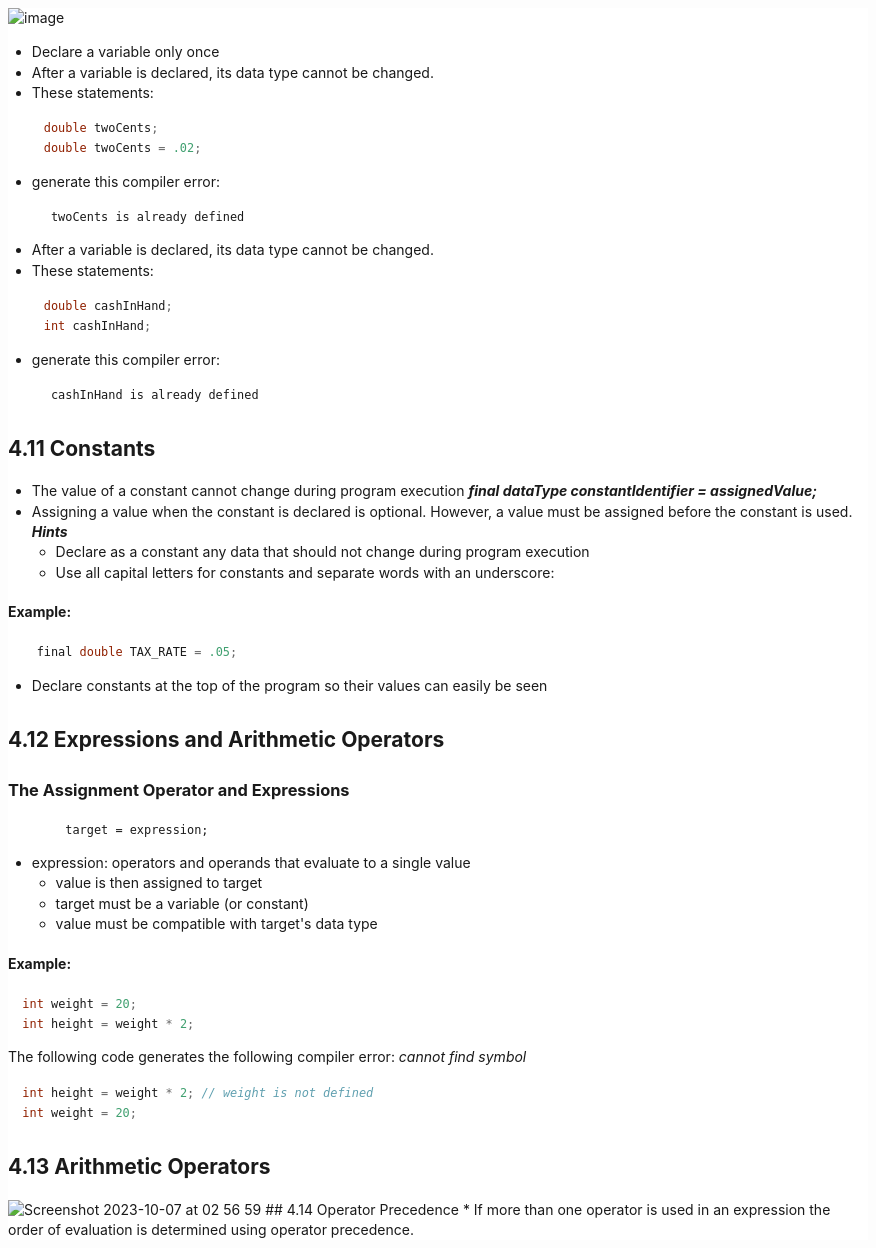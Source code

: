 ![image](https://github.com/mazawi/Teaching-Java/assets/45329653/88baade7-699a-4891-937b-098bcdda8c43)
* Declare a variable only once
* After a variable is declared, its data type cannot be changed.
* These statements: 
```c
     double twoCents;
     double twoCents = .02;
```
* generate this compiler error:
```
      twoCents is already defined
```
* After a variable is declared, its data type cannot be changed.
* These statements: 
```c
     double cashInHand;
     int cashInHand;
```
* generate this compiler error:
```
      cashInHand is already defined
```
## 4.11 Constants
* The value of a constant cannot change during program execution
   **_final dataType constantIdentifier =  assignedValue;_**
* Assigning a value when the constant is declared is optional. However, a value must be assigned before the constant is used.
**_Hints_**
   * Declare as a constant any data that should not change during program execution
   * Use all capital letters for constants and separate words with an underscore:
#### Example: 
```c
    final double TAX_RATE = .05;
```
   * Declare constants at the top of the program so their values can easily be seen
## 4.12 Expressions and Arithmetic Operators
### The Assignment Operator and Expressions
```
        target = expression;
```
* expression: operators and operands that evaluate to a single value
   - value is then assigned to target
   - target must be a variable (or constant) 
   - value must be compatible with target's data type
#### Example:
```c
  int weight = 20;
  int height = weight * 2; 
```
The following code generates the following compiler error: 
  _cannot find symbol_
```c
  int height = weight * 2; // weight is not defined
  int weight = 20;
```
## 4.13 Arithmetic Operators
<img width="578" alt="Screenshot 2023-10-07 at 02 56 59" src="https://github.com/mazawi/Teaching-Java/assets/45329653/87a48251-a4e9-4e24-95db-72cbaa3c5056">
## 4.14 Operator Precedence
* If more than one operator is used in an expression the order of evaluation is determined using operator precedence.